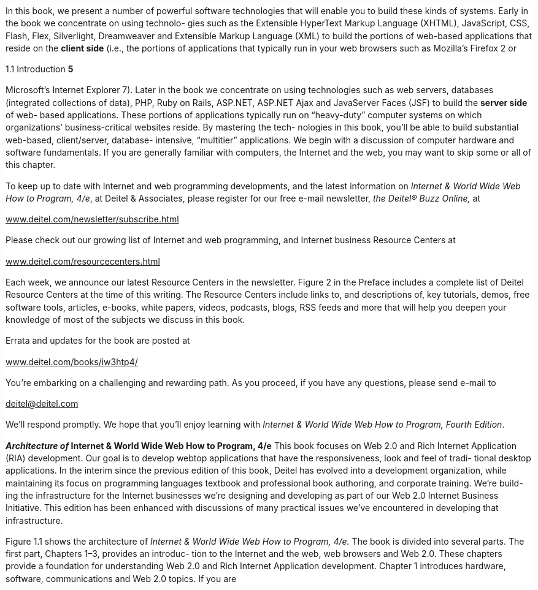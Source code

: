In this book, we present a number of powerful software technologies that will enable you to build these kinds of systems. Early in the book we concentrate on using technolo- gies such as the Extensible HyperText Markup Language (XHTML), JavaScript, CSS, Flash, Flex, Silverlight, Dreamweaver and Extensible Markup Language (XML) to build the portions of web-based applications that reside on the **client side** (i.e., the portions of applications that typically run in your web browsers such as Mozilla’s Firefox 2 or  

1.1 Introduction **5**

Microsoft’s Internet Explorer 7). Later in the book we concentrate on using technologies such as web servers, databases (integrated collections of data), PHP, Ruby on Rails, ASP.NET, ASP.NET Ajax and JavaServer Faces (JSF) to build the **server side** of web- based applications. These portions of applications typically run on “heavy-duty” computer systems on which organizations’ business-critical websites reside. By mastering the tech- nologies in this book, you’ll be able to build substantial web-based, client/server, database- intensive, “multitier” applications. We begin with a discussion of computer hardware and software fundamentals. If you are generally familiar with computers, the Internet and the web, you may want to skip some or all of this chapter.

To keep up to date with Internet and web programming developments, and the latest information on _Internet & World Wide Web How to Program, 4/e_, at Deitel & Associates, please register for our free e-mail newsletter, _the Deitel® Buzz Online,_ at

www.deitel.com/newsletter/subscribe.html

Please check out our growing list of Internet and web programming, and Internet business Resource Centers at

www.deitel.com/resourcecenters.html

Each week, we announce our latest Resource Centers in the newsletter. Figure 2 in the Preface includes a complete list of Deitel Resource Centers at the time of this writing. The Resource Centers include links to, and descriptions of, key tutorials, demos, free software tools, articles, e-books, white papers, videos, podcasts, blogs, RSS feeds and more that will help you deepen your knowledge of most of the subjects we discuss in this book.

Errata and updates for the book are posted at

www.deitel.com/books/iw3htp4/

You’re embarking on a challenging and rewarding path. As you proceed, if you have any questions, please send e-mail to

deitel@deitel.com

We’ll respond promptly. We hope that you’ll enjoy learning with _Internet & World Wide Web How to Program, Fourth Edition_.

**_Architecture of_ Internet & World Wide Web How to Program, 4/e** This book focuses on Web 2.0 and Rich Internet Application (RIA) development. Our goal is to develop webtop applications that have the responsiveness, look and feel of tradi- tional desktop applications. In the interim since the previous edition of this book, Deitel has evolved into a development organization, while maintaining its focus on programming languages textbook and professional book authoring, and corporate training. We’re build- ing the infrastructure for the Internet businesses we’re designing and developing as part of our Web 2.0 Internet Business Initiative. This edition has been enhanced with discussions of many practical issues we’ve encountered in developing that infrastructure.

Figure 1.1 shows the architecture of _Internet & World Wide Web How to Program, 4/e._ The book is divided into several parts. The first part, Chapters 1–3, provides an introduc- tion to the Internet and the web, web browsers and Web 2.0. These chapters provide a foundation for understanding Web 2.0 and Rich Internet Application development. Chapter 1 introduces hardware, software, communications and Web 2.0 topics. If you are  
